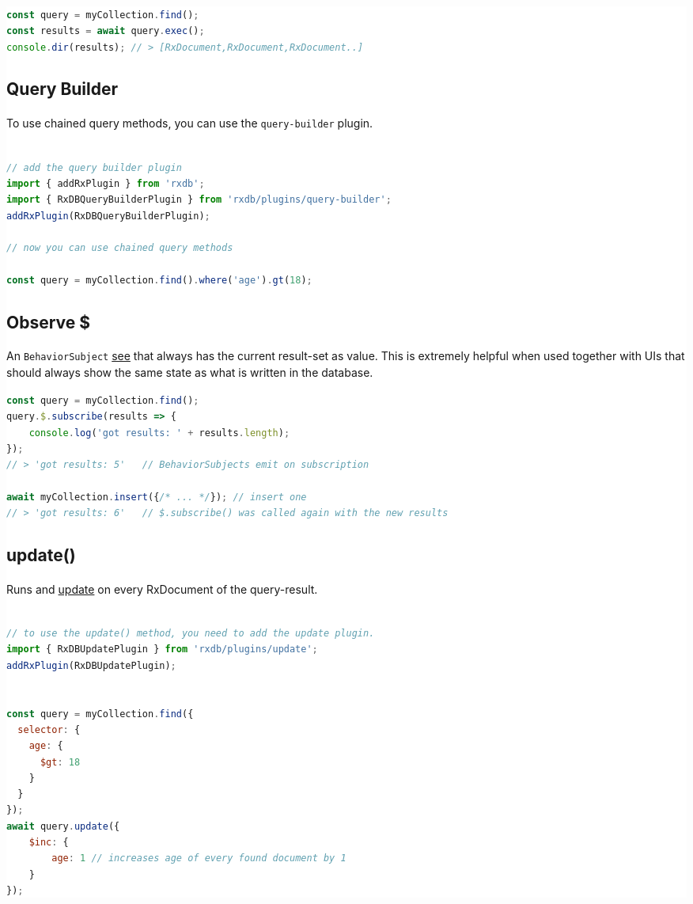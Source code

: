 ```js
const query = myCollection.find();
const results = await query.exec();
console.dir(results); // > [RxDocument,RxDocument,RxDocument..]
```

## Query Builder

To use chained query methods, you can use the `query-builder` plugin.

```ts

// add the query builder plugin
import { addRxPlugin } from 'rxdb';
import { RxDBQueryBuilderPlugin } from 'rxdb/plugins/query-builder';
addRxPlugin(RxDBQueryBuilderPlugin);

// now you can use chained query methods

const query = myCollection.find().where('age').gt(18);
```


## Observe $
An `BehaviorSubject` [see](https://medium.com/@luukgruijs/understanding-rxjs-behaviorsubject-replaysubject-and-asyncsubject-8cc061f1cfc0) that always has the current result-set as value.
This is extremely helpful when used together with UIs that should always show the same state as what is written in the database.

```js
const query = myCollection.find();
query.$.subscribe(results => {
    console.log('got results: ' + results.length);
});
// > 'got results: 5'   // BehaviorSubjects emit on subscription

await myCollection.insert({/* ... */}); // insert one
// > 'got results: 6'   // $.subscribe() was called again with the new results
```

## update()
Runs and [update](./rx-document.md#update) on every RxDocument of the query-result.

```js

// to use the update() method, you need to add the update plugin.
import { RxDBUpdatePlugin } from 'rxdb/plugins/update';
addRxPlugin(RxDBUpdatePlugin);


const query = myCollection.find({
  selector: {
    age: {
      $gt: 18
    }
  }
});
await query.update({
    $inc: {
        age: 1 // increases age of every found document by 1
    }
});
```
